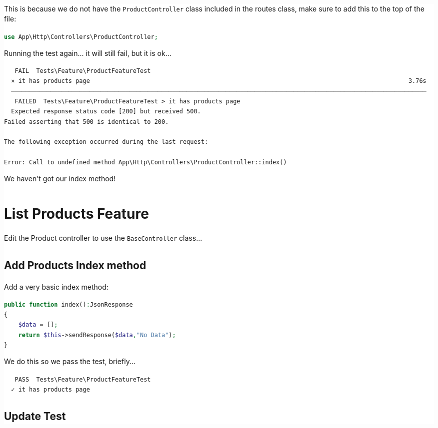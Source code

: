 This is because we do not have the `ProductController` class included in the routes class, make sure to add this to the top of the file:

```php
use App\Http\Controllers\ProductController;
```

Running the test again... it will still fail, but it is ok...

```text
   FAIL  Tests\Feature\ProductFeatureTest
  ⨯ it has products page                                                                                         3.76s
  ────────────────────────────────────────────────────────────────────────────────────────────────────────────────────
   FAILED  Tests\Feature\ProductFeatureTest > it has products page
  Expected response status code [200] but received 500.
Failed asserting that 500 is identical to 200.

The following exception occurred during the last request:

Error: Call to undefined method App\Http\Controllers\ProductController::index() 
```

We haven't got our index method!

<div class="page-break" style="page-break-before: always;"></div>


# List Products Feature

Edit the Product controller to use the `BaseController` class...

```php

```

## Add Products Index method

Add  a very basic index method:

```php
public function index():JsonResponse  
{  
    $data = [];  
    return $this->sendResponse($data,"No Data");  
}
```

We do this so we pass the test, briefly...

```text
   PASS  Tests\Feature\ProductFeatureTest
  ✓ it has products page      
```

## Update Test
